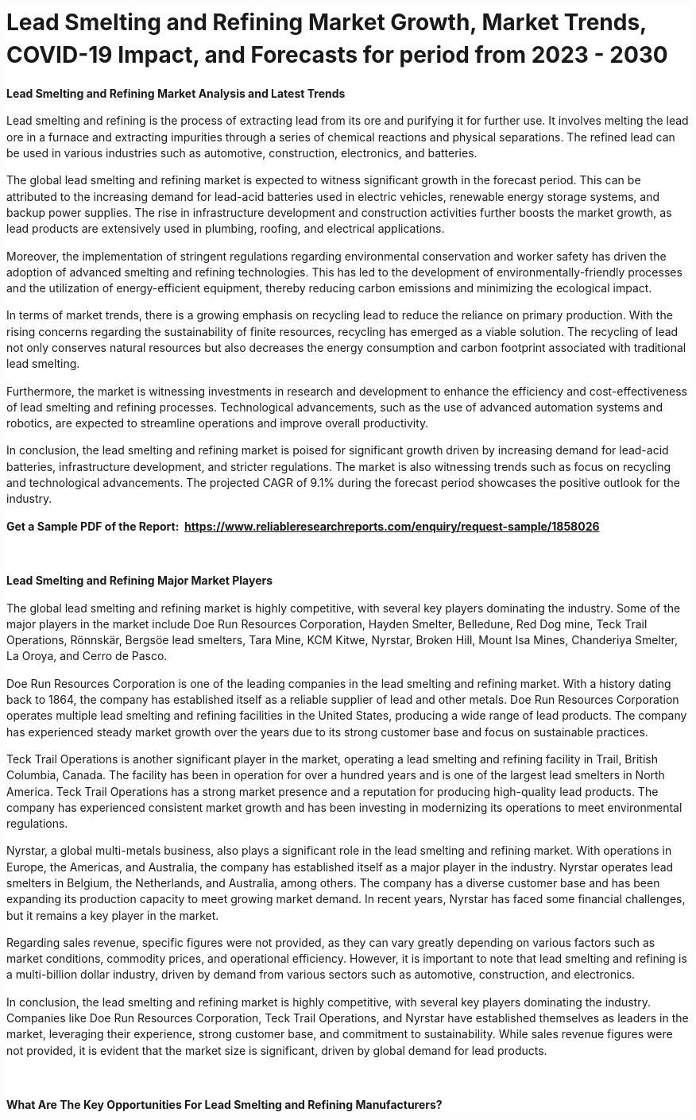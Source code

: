 <p><h1>Lead Smelting and Refining Market Growth, Market Trends, COVID-19 Impact, and Forecasts for period from 2023 - 2030</h1></p><p><strong>Lead Smelting and Refining Market Analysis and Latest Trends</strong></p>
<p><p>Lead smelting and refining is the process of extracting lead from its ore and purifying it for further use. It involves melting the lead ore in a furnace and extracting impurities through a series of chemical reactions and physical separations. The refined lead can be used in various industries such as automotive, construction, electronics, and batteries.</p><p>The global lead smelting and refining market is expected to witness significant growth in the forecast period. This can be attributed to the increasing demand for lead-acid batteries used in electric vehicles, renewable energy storage systems, and backup power supplies. The rise in infrastructure development and construction activities further boosts the market growth, as lead products are extensively used in plumbing, roofing, and electrical applications.</p><p>Moreover, the implementation of stringent regulations regarding environmental conservation and worker safety has driven the adoption of advanced smelting and refining technologies. This has led to the development of environmentally-friendly processes and the utilization of energy-efficient equipment, thereby reducing carbon emissions and minimizing the ecological impact.</p><p>In terms of market trends, there is a growing emphasis on recycling lead to reduce the reliance on primary production. With the rising concerns regarding the sustainability of finite resources, recycling has emerged as a viable solution. The recycling of lead not only conserves natural resources but also decreases the energy consumption and carbon footprint associated with traditional lead smelting.</p><p>Furthermore, the market is witnessing investments in research and development to enhance the efficiency and cost-effectiveness of lead smelting and refining processes. Technological advancements, such as the use of advanced automation systems and robotics, are expected to streamline operations and improve overall productivity.</p><p>In conclusion, the lead smelting and refining market is poised for significant growth driven by increasing demand for lead-acid batteries, infrastructure development, and stricter regulations. The market is also witnessing trends such as focus on recycling and technological advancements. The projected CAGR of 9.1% during the forecast period showcases the positive outlook for the industry.</p></p>
<p><strong>Get a Sample PDF of the Report:&nbsp; <a href="https://www.reliableresearchreports.com/enquiry/request-sample/1858026">https://www.reliableresearchreports.com/enquiry/request-sample/1858026</a></strong></p>
<p>&nbsp;</p>
<p><strong>Lead Smelting and Refining Major Market Players</strong></p>
<p><p>The global lead smelting and refining market is highly competitive, with several key players dominating the industry. Some of the major players in the market include Doe Run Resources Corporation, Hayden Smelter, Belledune, Red Dog mine, Teck Trail Operations, Rönnskär, Bergsöe lead smelters, Tara Mine, KCM Kitwe, Nyrstar, Broken Hill, Mount Isa Mines, Chanderiya Smelter, La Oroya, and Cerro de Pasco.</p><p>Doe Run Resources Corporation is one of the leading companies in the lead smelting and refining market. With a history dating back to 1864, the company has established itself as a reliable supplier of lead and other metals. Doe Run Resources Corporation operates multiple lead smelting and refining facilities in the United States, producing a wide range of lead products. The company has experienced steady market growth over the years due to its strong customer base and focus on sustainable practices.</p><p>Teck Trail Operations is another significant player in the market, operating a lead smelting and refining facility in Trail, British Columbia, Canada. The facility has been in operation for over a hundred years and is one of the largest lead smelters in North America. Teck Trail Operations has a strong market presence and a reputation for producing high-quality lead products. The company has experienced consistent market growth and has been investing in modernizing its operations to meet environmental regulations.</p><p>Nyrstar, a global multi-metals business, also plays a significant role in the lead smelting and refining market. With operations in Europe, the Americas, and Australia, the company has established itself as a major player in the industry. Nyrstar operates lead smelters in Belgium, the Netherlands, and Australia, among others. The company has a diverse customer base and has been expanding its production capacity to meet growing market demand. In recent years, Nyrstar has faced some financial challenges, but it remains a key player in the market.</p><p>Regarding sales revenue, specific figures were not provided, as they can vary greatly depending on various factors such as market conditions, commodity prices, and operational efficiency. However, it is important to note that lead smelting and refining is a multi-billion dollar industry, driven by demand from various sectors such as automotive, construction, and electronics.</p><p>In conclusion, the lead smelting and refining market is highly competitive, with several key players dominating the industry. Companies like Doe Run Resources Corporation, Teck Trail Operations, and Nyrstar have established themselves as leaders in the market, leveraging their experience, strong customer base, and commitment to sustainability. While sales revenue figures were not provided, it is evident that the market size is significant, driven by global demand for lead products.</p></p>
<p>&nbsp;</p>
<p><strong>What Are The Key Opportunities For Lead Smelting and Refining Manufacturers?</strong></p>